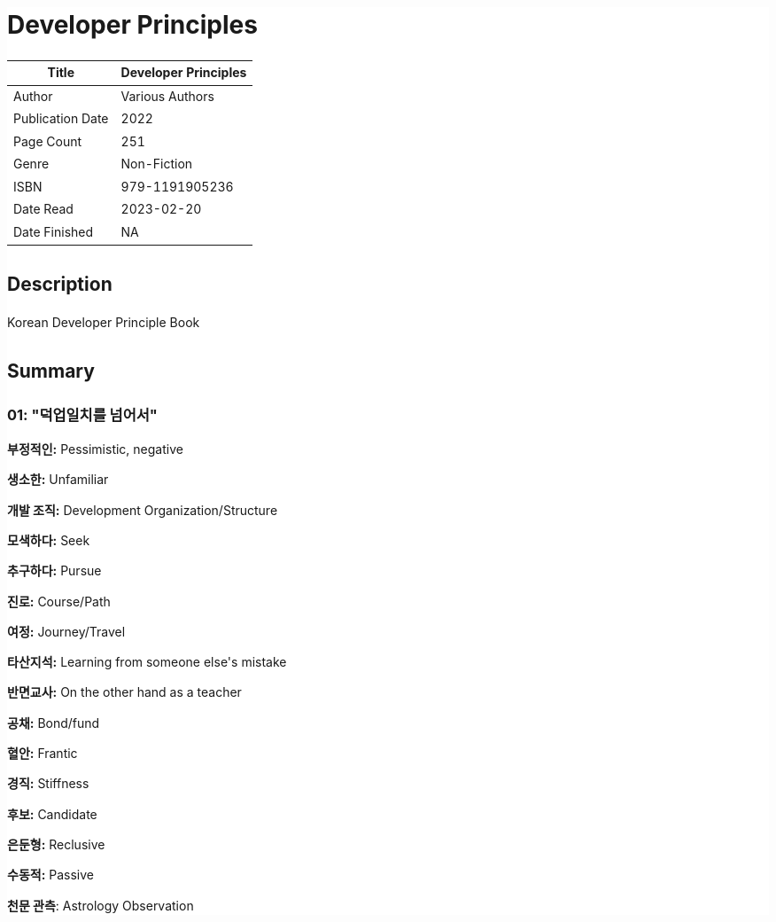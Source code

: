 # Developer Principles

| Title            | Developer Principles |
|------------------|----------------------|
| Author           | Various Authors      |
| Publication Date | 2022                 |
| Page Count       | 251                  |
| Genre            | Non-Fiction          |
| ISBN             | 979-1191905236       |
| Date Read        | 2023-02-20           |
| Date Finished    | NA                   |

## Description

Korean Developer Principle Book

## Summary

### 01: "덕업일치를 넘어서"

__부정적인:__ Pessimistic, negative

__생소한:__ Unfamiliar

__개발 조직:__ Development Organization/Structure

__모색하다:__ Seek

__추구하다:__ Pursue

__진로:__ Course/Path

__여정:__ Journey/Travel

__타산지석:__ Learning from someone else's mistake

__반면교사:__ On the other hand as a teacher

__공채:__ Bond/fund

__혈안:__ Frantic

__경직:__ Stiffness

__후보:__ Candidate

__은둔형:__ Reclusive

__수동적:__ Passive

__천문 관측__: Astrology Observation
